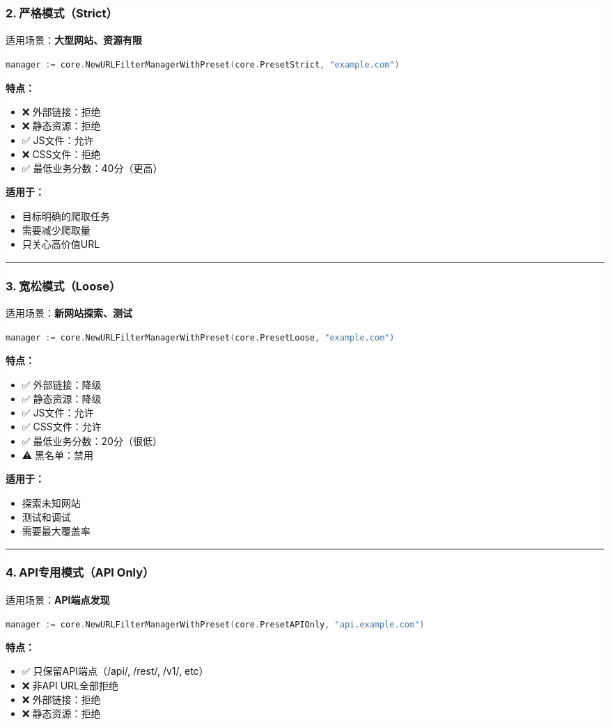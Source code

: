 
### 2. 严格模式（Strict）

适用场景：**大型网站、资源有限**

```go
manager := core.NewURLFilterManagerWithPreset(core.PresetStrict, "example.com")
```

**特点：**
- ❌ 外部链接：拒绝
- ❌ 静态资源：拒绝
- ✅ JS文件：允许
- ❌ CSS文件：拒绝
- ✅ 最低业务分数：40分（更高）

**适用于：**
- 目标明确的爬取任务
- 需要减少爬取量
- 只关心高价值URL

---

### 3. 宽松模式（Loose）

适用场景：**新网站探索、测试**

```go
manager := core.NewURLFilterManagerWithPreset(core.PresetLoose, "example.com")
```

**特点：**
- ✅ 外部链接：降级
- ✅ 静态资源：降级
- ✅ JS文件：允许
- ✅ CSS文件：允许
- ✅ 最低业务分数：20分（很低）
- ⚠️ 黑名单：禁用

**适用于：**
- 探索未知网站
- 测试和调试
- 需要最大覆盖率

---

### 4. API专用模式（API Only）

适用场景：**API端点发现**

```go
manager := core.NewURLFilterManagerWithPreset(core.PresetAPIOnly, "api.example.com")
```

**特点：**
- ✅ 只保留API端点（/api/, /rest/, /v1/, etc）
- ❌ 非API URL全部拒绝
- ❌ 外部链接：拒绝
- ❌ 静态资源：拒绝
